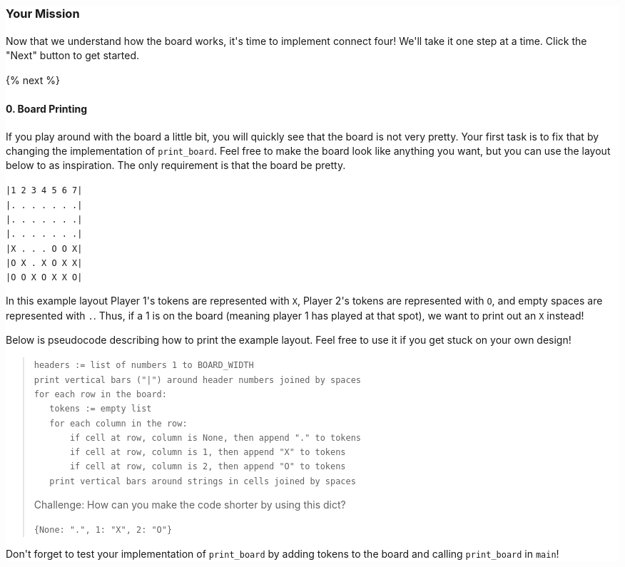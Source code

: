 ### Your Mission

Now that we understand how the board works, it's time to implement
connect four! We'll take it one step at a time. Click the "Next"
button to get started.

{% next %}

#### 0. Board Printing

If you play around with the board a little bit, you will quickly see
that the board is not very pretty. Your first task is to fix that by
changing the implementation of `print_board`. Feel free to make the
board look like anything you want, but you can use the layout below to
as inspiration. The only requirement is that the board be pretty.

```
|1 2 3 4 5 6 7|
|. . . . . . .|
|. . . . . . .|
|. . . . . . .|
|X . . . O O X|
|O X . X O X X|
|O O X O X X O|
```

In this example layout Player 1's tokens are represented with `X`,
Player 2's tokens are represented with `O`, and empty spaces are
represented with `.`. Thus, if a 1 is on the board (meaning player 1 has played
at that spot), we want to print out an `X` instead!

Below is pseudocode describing how to print the example layout. Feel
free to use it if you get stuck on your own design!

>```
>headers := list of numbers 1 to BOARD_WIDTH
>print vertical bars ("|") around header numbers joined by spaces
>for each row in the board:
>    tokens := empty list
>    for each column in the row:
>        if cell at row, column is None, then append "." to tokens
>        if cell at row, column is 1, then append "X" to tokens
>        if cell at row, column is 2, then append "O" to tokens
>    print vertical bars around strings in cells joined by spaces
>```
>
> Challenge: How can you make the code shorter by using this dict?
>
> ```
> {None: ".", 1: "X", 2: "O"}
> ```

Don't forget to test your implementation of `print_board` by adding
tokens to the board and calling `print_board` in `main`!
